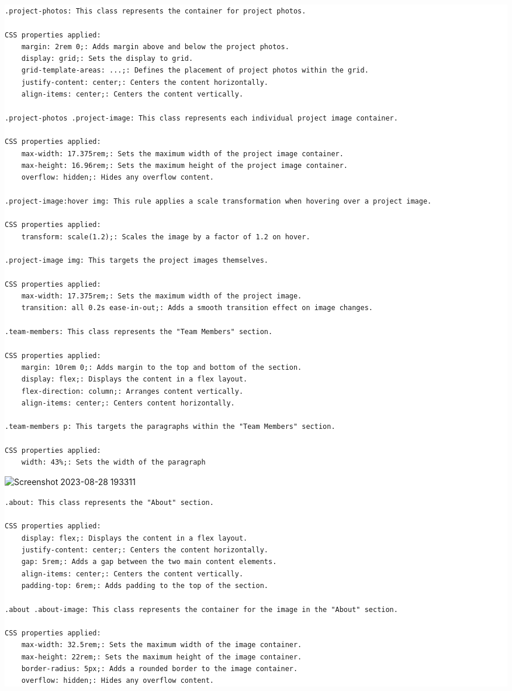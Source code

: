     .project-photos: This class represents the container for project photos.
    
    CSS properties applied:
        margin: 2rem 0;: Adds margin above and below the project photos.
        display: grid;: Sets the display to grid.
        grid-template-areas: ...;: Defines the placement of project photos within the grid.
        justify-content: center;: Centers the content horizontally.
        align-items: center;: Centers the content vertically.
    
    .project-photos .project-image: This class represents each individual project image container.
    
    CSS properties applied:
        max-width: 17.375rem;: Sets the maximum width of the project image container.
        max-height: 16.96rem;: Sets the maximum height of the project image container.
        overflow: hidden;: Hides any overflow content.
    
    .project-image:hover img: This rule applies a scale transformation when hovering over a project image.
    
    CSS properties applied:
        transform: scale(1.2);: Scales the image by a factor of 1.2 on hover.
    
    .project-image img: This targets the project images themselves.
    
    CSS properties applied:
        max-width: 17.375rem;: Sets the maximum width of the project image.
        transition: all 0.2s ease-in-out;: Adds a smooth transition effect on image changes.
    
    .team-members: This class represents the "Team Members" section.
    
    CSS properties applied:
        margin: 10rem 0;: Adds margin to the top and bottom of the section.
        display: flex;: Displays the content in a flex layout.
        flex-direction: column;: Arranges content vertically.
        align-items: center;: Centers content horizontally.
    
    .team-members p: This targets the paragraphs within the "Team Members" section.
    
    CSS properties applied:
        width: 43%;: Sets the width of the paragraph

![Screenshot 2023-08-28 193311](https://github.com/Lok-ii/Major-Project-Aria_Webpage/assets/129180844/f2bab9b8-fb5c-4af2-a359-55732a077c7b)

    .about: This class represents the "About" section.

    CSS properties applied:
        display: flex;: Displays the content in a flex layout.
        justify-content: center;: Centers the content horizontally.
        gap: 5rem;: Adds a gap between the two main content elements.
        align-items: center;: Centers the content vertically.
        padding-top: 6rem;: Adds padding to the top of the section.
    
    .about .about-image: This class represents the container for the image in the "About" section.
    
    CSS properties applied:
        max-width: 32.5rem;: Sets the maximum width of the image container.
        max-height: 22rem;: Sets the maximum height of the image container.
        border-radius: 5px;: Adds a rounded border to the image container.
        overflow: hidden;: Hides any overflow content.
    